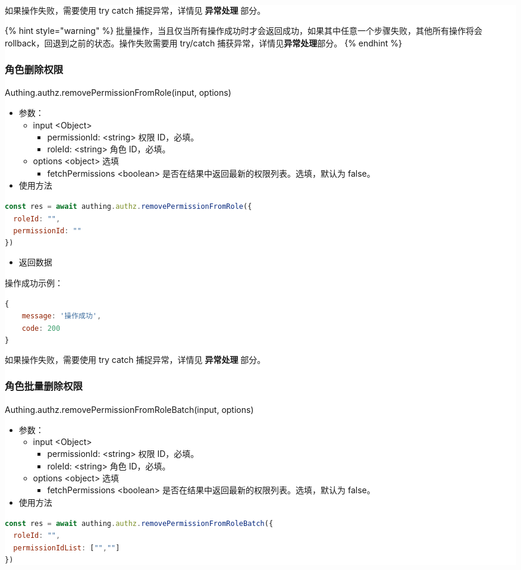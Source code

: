 如果操作失败，需要使用 try catch 捕捉异常，详情见 **异常处理** 部分。

{% hint style="warning" %}
批量操作，当且仅当所有操作成功时才会返回成功，如果其中任意一个步骤失败，其他所有操作将会 rollback，回退到之前的状态。操作失败需要用 try/catch 捕获异常，详情见**异常处理**部分。
{% endhint %}

### 角色删除权限

Authing.authz.removePermissionFromRole\(input, options\)

* 参数：
  * input &lt;Object&gt;
    * permissionId:  &lt;string&gt; 权限 ID，必填。
    * roleId: &lt;string&gt; 角色 ID，必填。
  * options  &lt;object&gt; 选填 
    * fetchPermissions &lt;boolean&gt;  是否在结果中返回最新的权限列表。选填，默认为 false。
* 使用方法

```javascript
const res = await authing.authz.removePermissionFromRole({
  roleId: "",
  permissionId: ""
})
```

* 返回数据

操作成功示例：

```javascript
{ 
    message: '操作成功',
    code: 200
}
```

如果操作失败，需要使用 try catch 捕捉异常，详情见 **异常处理** 部分。

### 角色批量删除权限

Authing.authz.removePermissionFromRoleBatch\(input, options\)

* 参数：
  * input &lt;Object&gt;
    * permissionId:  &lt;string&gt; 权限 ID，必填。
    * roleId: &lt;string&gt; 角色 ID，必填。
  * options  &lt;object&gt; 选填 
    * fetchPermissions &lt;boolean&gt;  是否在结果中返回最新的权限列表。选填，默认为 false。
* 使用方法

```javascript
const res = await authing.authz.removePermissionFromRoleBatch({
  roleId: "",
  permissionIdList: ["",""]
})
```

